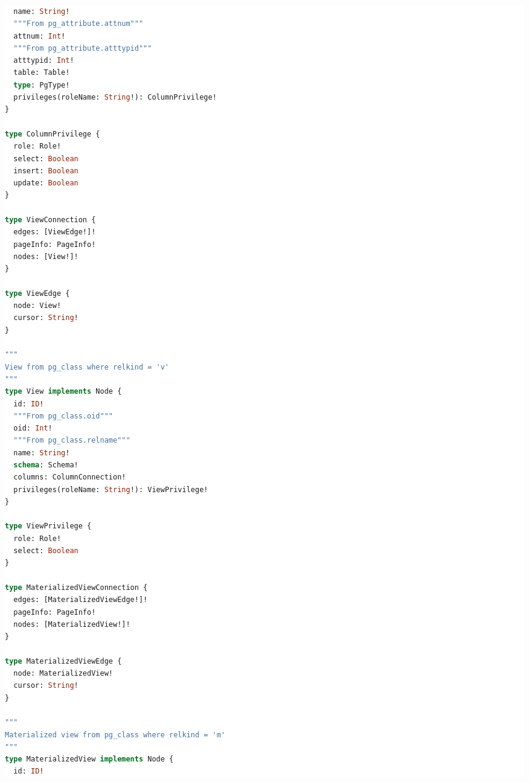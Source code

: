 ```graphql
  name: String!
  """From pg_attribute.attnum"""
  attnum: Int!
  """From pg_attribute.atttypid"""
  atttypid: Int!
  table: Table!
  type: PgType!
  privileges(roleName: String!): ColumnPrivilege!
}

type ColumnPrivilege {
  role: Role!
  select: Boolean
  insert: Boolean
  update: Boolean
}

type ViewConnection {
  edges: [ViewEdge!]!
  pageInfo: PageInfo!
  nodes: [View!]!
}

type ViewEdge {
  node: View!
  cursor: String!
}

"""
View from pg_class where relkind = 'v'
"""
type View implements Node {
  id: ID!
  """From pg_class.oid"""
  oid: Int!
  """From pg_class.relname"""
  name: String!
  schema: Schema!
  columns: ColumnConnection!
  privileges(roleName: String!): ViewPrivilege!
}

type ViewPrivilege {
  role: Role!
  select: Boolean
}

type MaterializedViewConnection {
  edges: [MaterializedViewEdge!]!
  pageInfo: PageInfo!
  nodes: [MaterializedView!]!
}

type MaterializedViewEdge {
  node: MaterializedView!
  cursor: String!
}

"""
Materialized view from pg_class where relkind = 'm'
"""
type MaterializedView implements Node {
  id: ID!
```